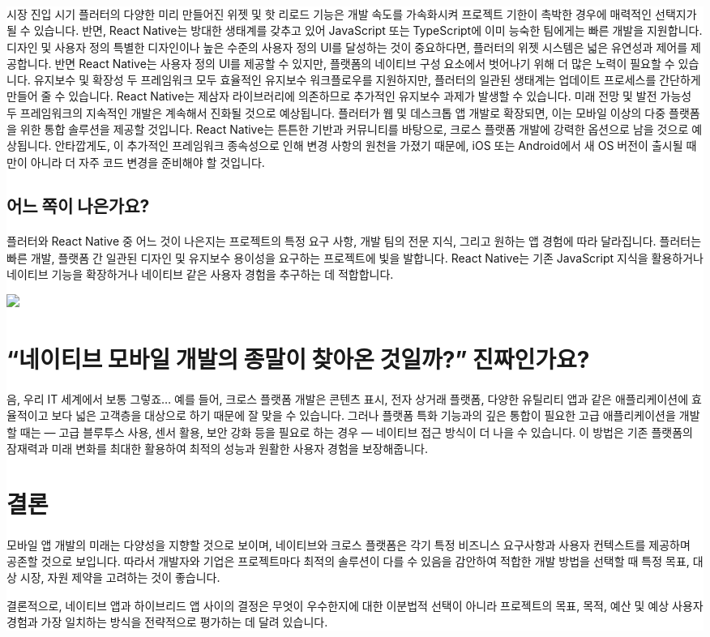 시장 진입 시기
플러터의 다양한 미리 만들어진 위젯 및 핫 리로드 기능은 개발 속도를 가속화시켜 프로젝트 기한이 촉박한 경우에 매력적인 선택지가 될 수 있습니다. 반면, React Native는 방대한 생태계를 갖추고 있어 JavaScript 또는 TypeScript에 이미 능숙한 팀에게는 빠른 개발을 지원합니다.
디자인 및 사용자 정의
특별한 디자인이나 높은 수준의 사용자 정의 UI를 달성하는 것이 중요하다면, 플러터의 위젯 시스템은 넓은 유연성과 제어를 제공합니다. 반면 React Native는 사용자 정의 UI를 제공할 수 있지만, 플랫폼의 네이티브 구성 요소에서 벗어나기 위해 더 많은 노력이 필요할 수 있습니다.
유지보수 및 확장성
두 프레임워크 모두 효율적인 유지보수 워크플로우를 지원하지만, 플러터의 일관된 생태계는 업데이트 프로세스를 간단하게 만들어 줄 수 있습니다. React Native는 제삼자 라이브러리에 의존하므로 추가적인 유지보수 과제가 발생할 수 있습니다.
미래 전망 및 발전 가능성
두 프레임워크의 지속적인 개발은 계속해서 진화될 것으로 예상됩니다. 플러터가 웹 및 데스크톱 앱 개발로 확장되면, 이는 모바일 이상의 다중 플랫폼을 위한 통합 솔루션을 제공할 것입니다. React Native는 튼튼한 기반과 커뮤니티를 바탕으로, 크로스 플랫폼 개발에 강력한 옵션으로 남을 것으로 예상됩니다. 안타깝게도, 이 추가적인 프레임워크 종속성으로 인해 변경 사항의 원천을 가졌기 때문에, iOS 또는 Android에서 새 OS 버전이 출시될 때만이 아니라 더 자주 코드 변경을 준비해야 할 것입니다.

## 어느 쪽이 나은가요?

플러터와 React Native 중 어느 것이 나은지는 프로젝트의 특정 요구 사항, 개발 팀의 전문 지식, 그리고 원하는 앱 경험에 따라 달라집니다. 플러터는 빠른 개발, 플랫폼 간 일관된 디자인 및 유지보수 용이성을 요구하는 프로젝트에 빛을 발합니다. React Native는 기존 JavaScript 지식을 활용하거나 네이티브 기능을 확장하거나 네이티브 같은 사용자 경험을 추구하는 데 적합합니다.

<img src="/assets/img/ItstimefortheNATIVEmobiledevelopmenttoend_1.png" />



<ins class="adsbygoogle"
     style="display:block"
     data-ad-client="ca-pub-4877378276818686"
     data-ad-slot="1898504329"
     data-ad-format="auto"
     data-full-width-responsive="true"></ins>

<script>
     (adsbygoogle = window.adsbygoogle || []).push({});
</script>

# “네이티브 모바일 개발의 종말이 찾아온 것일까?” 진짜인가요?

음, 우리 IT 세계에서 보통 그렇죠… 예를 들어, 크로스 플랫폼 개발은 콘텐츠 표시, 전자 상거래 플랫폼, 다양한 유틸리티 앱과 같은 애플리케이션에 효율적이고 보다 넓은 고객층을 대상으로 하기 때문에 잘 맞을 수 있습니다. 그러나 플랫폼 특화 기능과의 깊은 통합이 필요한 고급 애플리케이션을 개발할 때는 — 고급 블루투스 사용, 센서 활용, 보안 강화 등을 필요로 하는 경우 — 네이티브 접근 방식이 더 나을 수 있습니다. 이 방법은 기존 플랫폼의 잠재력과 미래 변화를 최대한 활용하여 최적의 성능과 원활한 사용자 경험을 보장해줍니다.

# 결론

모바일 앱 개발의 미래는 다양성을 지향할 것으로 보이며, 네이티브와 크로스 플랫폼은 각기 특정 비즈니스 요구사항과 사용자 컨텍스트를 제공하며 공존할 것으로 보입니다. 따라서 개발자와 기업은 프로젝트마다 최적의 솔루션이 다를 수 있음을 감안하여 적합한 개발 방법을 선택할 때 특정 목표, 대상 시장, 자원 제약을 고려하는 것이 좋습니다.



<ins class="adsbygoogle"
     style="display:block"
     data-ad-client="ca-pub-4877378276818686"
     data-ad-slot="1898504329"
     data-ad-format="auto"
     data-full-width-responsive="true"></ins>

<script>
     (adsbygoogle = window.adsbygoogle || []).push({});
</script>

결론적으로, 네이티브 앱과 하이브리드 앱 사이의 결정은 무엇이 우수한지에 대한 이분법적 선택이 아니라 프로젝트의 목표, 목적, 예산 및 예상 사용자 경험과 가장 일치하는 방식을 전략적으로 평가하는 데 달려 있습니다.
